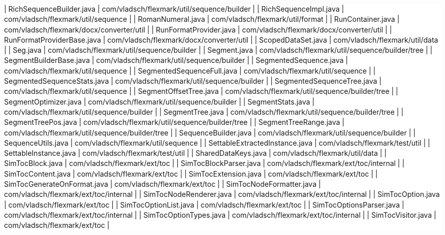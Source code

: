 | RichSequenceBuilder.java                      | com/vladsch/flexmark/util/sequence/builder                  |
| RichSequenceImpl.java                         | com/vladsch/flexmark/util/sequence                          |
| RomanNumeral.java                             | com/vladsch/flexmark/util/format                            |
| RunContainer.java                             | com/vladsch/flexmark/docx/converter/util                    |
| RunFormatProvider.java                        | com/vladsch/flexmark/docx/converter/util                    |
| RunFormatProviderBase.java                    | com/vladsch/flexmark/docx/converter/util                    |
| ScopedDataSet.java                            | com/vladsch/flexmark/util/data                              |
| Seg.java                                      | com/vladsch/flexmark/util/sequence/builder                  |
| Segment.java                                  | com/vladsch/flexmark/util/sequence/builder/tree             |
| SegmentBuilderBase.java                       | com/vladsch/flexmark/util/sequence/builder                  |
| SegmentedSequence.java                        | com/vladsch/flexmark/util/sequence                          |
| SegmentedSequenceFull.java                    | com/vladsch/flexmark/util/sequence                          |
| SegmentedSequenceStats.java                   | com/vladsch/flexmark/util/sequence/builder                  |
| SegmentedSequenceTree.java                    | com/vladsch/flexmark/util/sequence                          |
| SegmentOffsetTree.java                        | com/vladsch/flexmark/util/sequence/builder/tree             |
| SegmentOptimizer.java                         | com/vladsch/flexmark/util/sequence/builder                  |
| SegmentStats.java                             | com/vladsch/flexmark/util/sequence/builder                  |
| SegmentTree.java                              | com/vladsch/flexmark/util/sequence/builder/tree             |
| SegmentTreePos.java                           | com/vladsch/flexmark/util/sequence/builder/tree             |
| SegmentTreeRange.java                         | com/vladsch/flexmark/util/sequence/builder/tree             |
| SequenceBuilder.java                          | com/vladsch/flexmark/util/sequence/builder                  |
| SequenceUtils.java                            | com/vladsch/flexmark/util/sequence                          |
| SettableExtractedInstance.java                | com/vladsch/flexmark/test/util                              |
| SettableInstance.java                         | com/vladsch/flexmark/test/util                              |
| SharedDataKeys.java                           | com/vladsch/flexmark/util/data                              |
| SimTocBlock.java                              | com/vladsch/flexmark/ext/toc                                |
| SimTocBlockParser.java                        | com/vladsch/flexmark/ext/toc/internal                       |
| SimTocContent.java                            | com/vladsch/flexmark/ext/toc                                |
| SimTocExtension.java                          | com/vladsch/flexmark/ext/toc                                |
| SimTocGenerateOnFormat.java                   | com/vladsch/flexmark/ext/toc                                |
| SimTocNodeFormatter.java                      | com/vladsch/flexmark/ext/toc/internal                       |
| SimTocNodeRenderer.java                       | com/vladsch/flexmark/ext/toc/internal                       |
| SimTocOption.java                             | com/vladsch/flexmark/ext/toc                                |
| SimTocOptionList.java                         | com/vladsch/flexmark/ext/toc                                |
| SimTocOptionsParser.java                      | com/vladsch/flexmark/ext/toc/internal                       |
| SimTocOptionTypes.java                        | com/vladsch/flexmark/ext/toc/internal                       |
| SimTocVisitor.java                            | com/vladsch/flexmark/ext/toc                                |